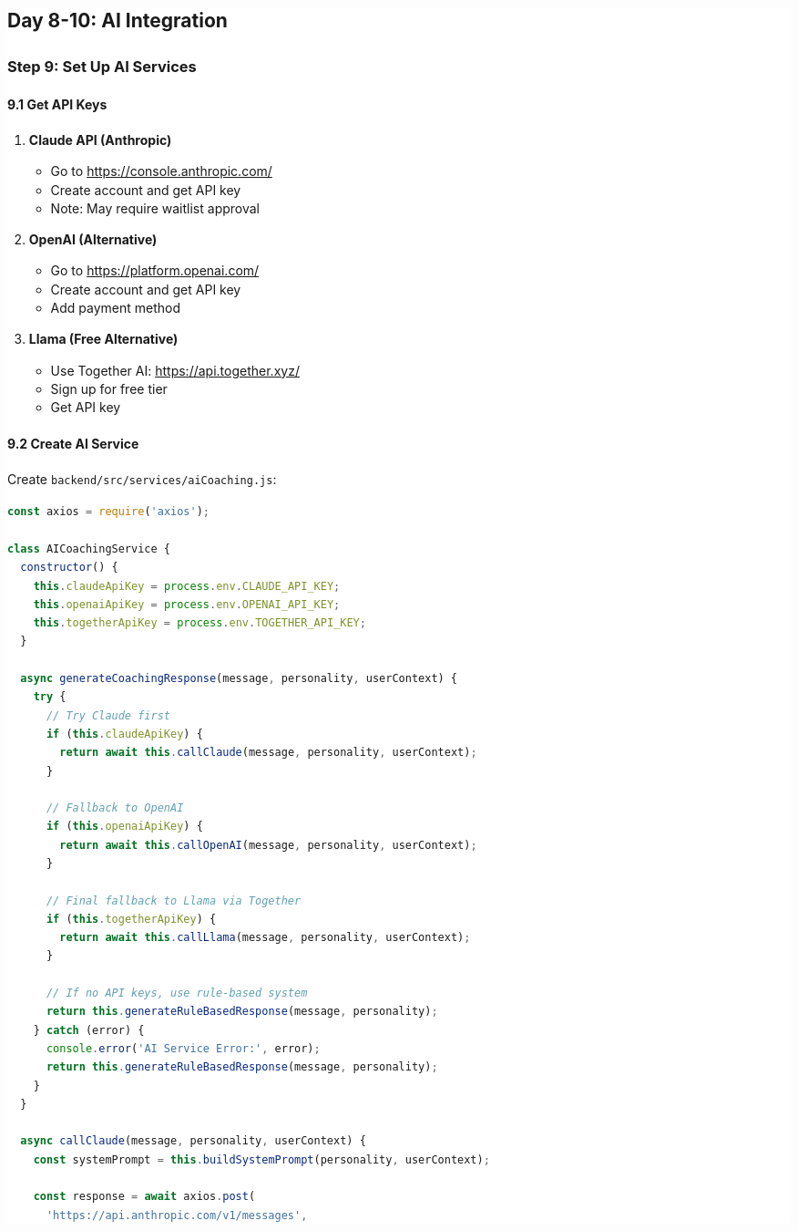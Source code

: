 ## Day 8-10: AI Integration

### Step 9: Set Up AI Services

#### 9.1 Get API Keys

1. **Claude API (Anthropic)**
   - Go to https://console.anthropic.com/
   - Create account and get API key
   - Note: May require waitlist approval

2. **OpenAI (Alternative)**
   - Go to https://platform.openai.com/
   - Create account and get API key
   - Add payment method

3. **Llama (Free Alternative)**
   - Use Together AI: https://api.together.xyz/
   - Sign up for free tier
   - Get API key

#### 9.2 Create AI Service

Create `backend/src/services/aiCoaching.js`:
```javascript
const axios = require('axios');

class AICoachingService {
  constructor() {
    this.claudeApiKey = process.env.CLAUDE_API_KEY;
    this.openaiApiKey = process.env.OPENAI_API_KEY;
    this.togetherApiKey = process.env.TOGETHER_API_KEY;
  }

  async generateCoachingResponse(message, personality, userContext) {
    try {
      // Try Claude first
      if (this.claudeApiKey) {
        return await this.callClaude(message, personality, userContext);
      }
      
      // Fallback to OpenAI
      if (this.openaiApiKey) {
        return await this.callOpenAI(message, personality, userContext);
      }
      
      // Final fallback to Llama via Together
      if (this.togetherApiKey) {
        return await this.callLlama(message, personality, userContext);
      }
      
      // If no API keys, use rule-based system
      return this.generateRuleBasedResponse(message, personality);
    } catch (error) {
      console.error('AI Service Error:', error);
      return this.generateRuleBasedResponse(message, personality);
    }
  }

  async callClaude(message, personality, userContext) {
    const systemPrompt = this.buildSystemPrompt(personality, userContext);
    
    const response = await axios.post(
      'https://api.anthropic.com/v1/messages',
```